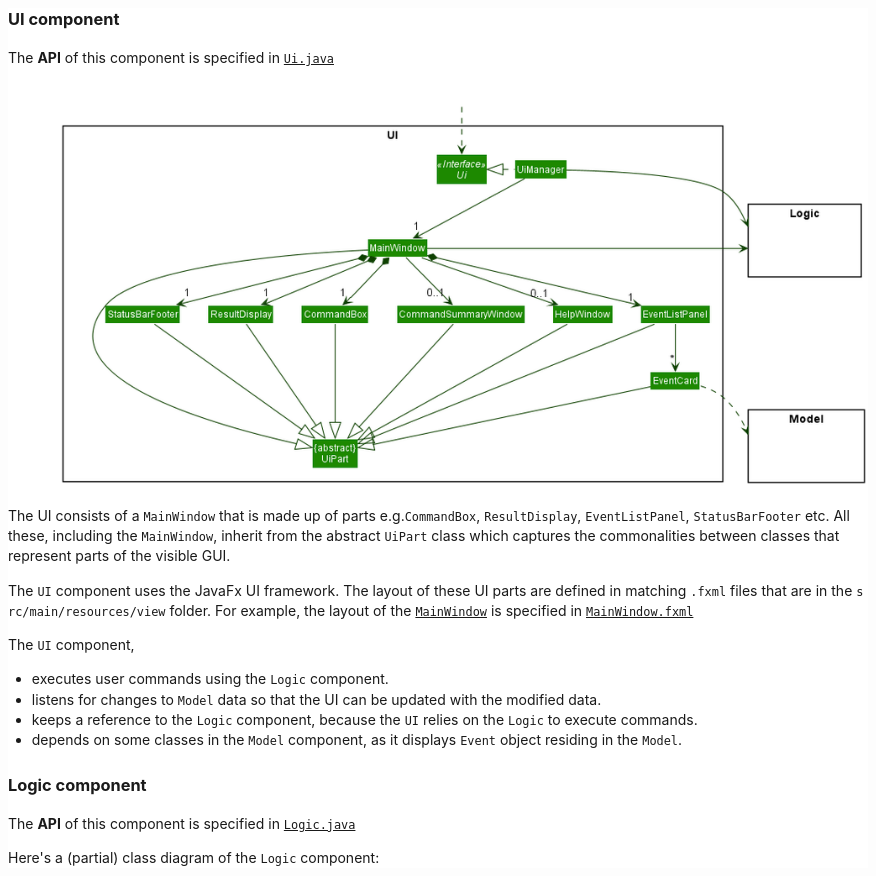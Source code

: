 ### UI component

The **API** of this component is specified in [`Ui.java`](https://github.com/AY2122S1-CS2103T-T11-4/tp/blob/master/src/main/java/seedu/address/ui/Ui.java)

![Structure of the UI Component](images/UiClassDiagram.png)

The UI consists of a `MainWindow` that is made up of parts e.g.`CommandBox`, `ResultDisplay`, `EventListPanel`, `StatusBarFooter` etc. All these, including the `MainWindow`, inherit from the abstract `UiPart` class which captures the commonalities between classes that represent parts of the visible GUI.

The `UI` component uses the JavaFx UI framework. The layout of these UI parts are defined in matching `.fxml` files that are in the `src/main/resources/view` folder. For example, the layout of the [`MainWindow`](https://github.com/AY2122S1-CS2103T-T11-4/tp/blob/master/src/main/java/seedu/address/ui/MainWindow.java) is specified in [`MainWindow.fxml`](https://github.com/AY2122S1-CS2103T-T11-4/tp/blob/master/src/main/resources/view/MainWindow.fxml)

The `UI` component,

* executes user commands using the `Logic` component.
* listens for changes to `Model` data so that the UI can be updated with the modified data.
* keeps a reference to the `Logic` component, because the `UI` relies on the `Logic` to execute commands.
* depends on some classes in the `Model` component, as it displays `Event` object residing in the `Model`.

### Logic component

The **API** of this component is specified in [`Logic.java`](https://github.com/AY2122S1-CS2103T-T11-4/tp/blob/master/src/main/java/seedu/address/logic/Logic.java)

Here's a (partial) class diagram of the `Logic` component:
